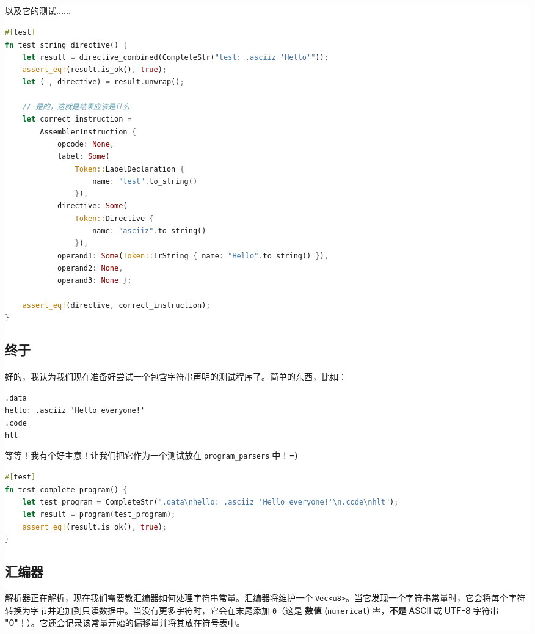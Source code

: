 以及它的测试……

```rust
#[test]
fn test_string_directive() {
    let result = directive_combined(CompleteStr("test: .asciiz 'Hello'"));
    assert_eq!(result.is_ok(), true);
    let (_, directive) = result.unwrap();

    // 是的，这就是结果应该是什么
    let correct_instruction =
        AssemblerInstruction {
            opcode: None,
            label: Some(
                Token::LabelDeclaration {
                    name: "test".to_string()
                }),
            directive: Some(
                Token::Directive {
                    name: "asciiz".to_string()
                }),
            operand1: Some(Token::IrString { name: "Hello".to_string() }),
            operand2: None,
            operand3: None };

    assert_eq!(directive, correct_instruction);
}
```

## 终于

好的，我认为我们现在准备好尝试一个包含字符串声明的测试程序了。简单的东西，比如：

```assembly
.data
hello: .asciiz 'Hello everyone!'
.code
hlt
```

等等！我有个好主意！让我们把它作为一个测试放在 `program_parsers` 中！=)

```rust
#[test]
fn test_complete_program() {
    let test_program = CompleteStr(".data\nhello: .asciiz 'Hello everyone!'\n.code\nhlt");
    let result = program(test_program);
    assert_eq!(result.is_ok(), true);
}
```

## 汇编器

解析器正在解析，现在我们需要教汇编器如何处理字符串常量。汇编器将维护一个 `Vec<u8>`。当它发现一个字符串常量时，它会将每个字符转换为字节并追加到只读数据中。当没有更多字符时，它会在末尾添加 `0`（这是 **数值** (`numerical`) 零，**不是** ASCII 或 UTF-8 字符串 "0"！）。它还会记录该常量开始的偏移量并将其放在符号表中。
